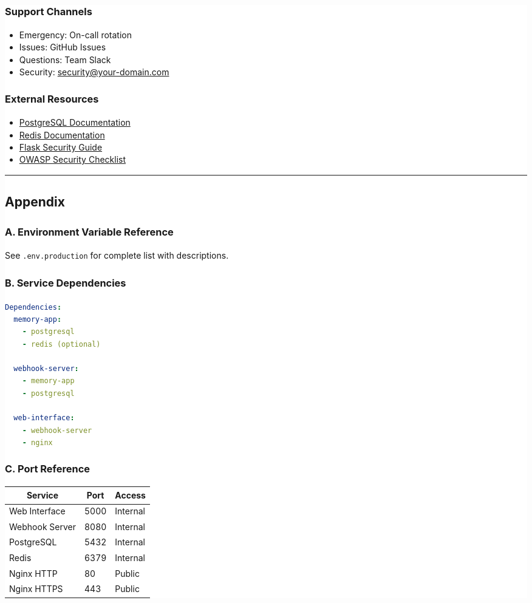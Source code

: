### Support Channels
- Emergency: On-call rotation
- Issues: GitHub Issues
- Questions: Team Slack
- Security: security@your-domain.com

### External Resources
- [PostgreSQL Documentation](https://www.postgresql.org/docs/)
- [Redis Documentation](https://redis.io/documentation)
- [Flask Security Guide](https://flask.palletsprojects.com/en/2.3.x/security/)
- [OWASP Security Checklist](https://owasp.org/www-project-web-security-testing-guide/)

---

## Appendix

### A. Environment Variable Reference

See `.env.production` for complete list with descriptions.

### B. Service Dependencies

```yaml
Dependencies:
  memory-app:
    - postgresql
    - redis (optional)
    
  webhook-server:
    - memory-app
    - postgresql
    
  web-interface:
    - webhook-server
    - nginx
```

### C. Port Reference

| Service | Port | Access |
|---------|------|--------|
| Web Interface | 5000 | Internal |
| Webhook Server | 8080 | Internal |
| PostgreSQL | 5432 | Internal |
| Redis | 6379 | Internal |
| Nginx HTTP | 80 | Public |
| Nginx HTTPS | 443 | Public |
